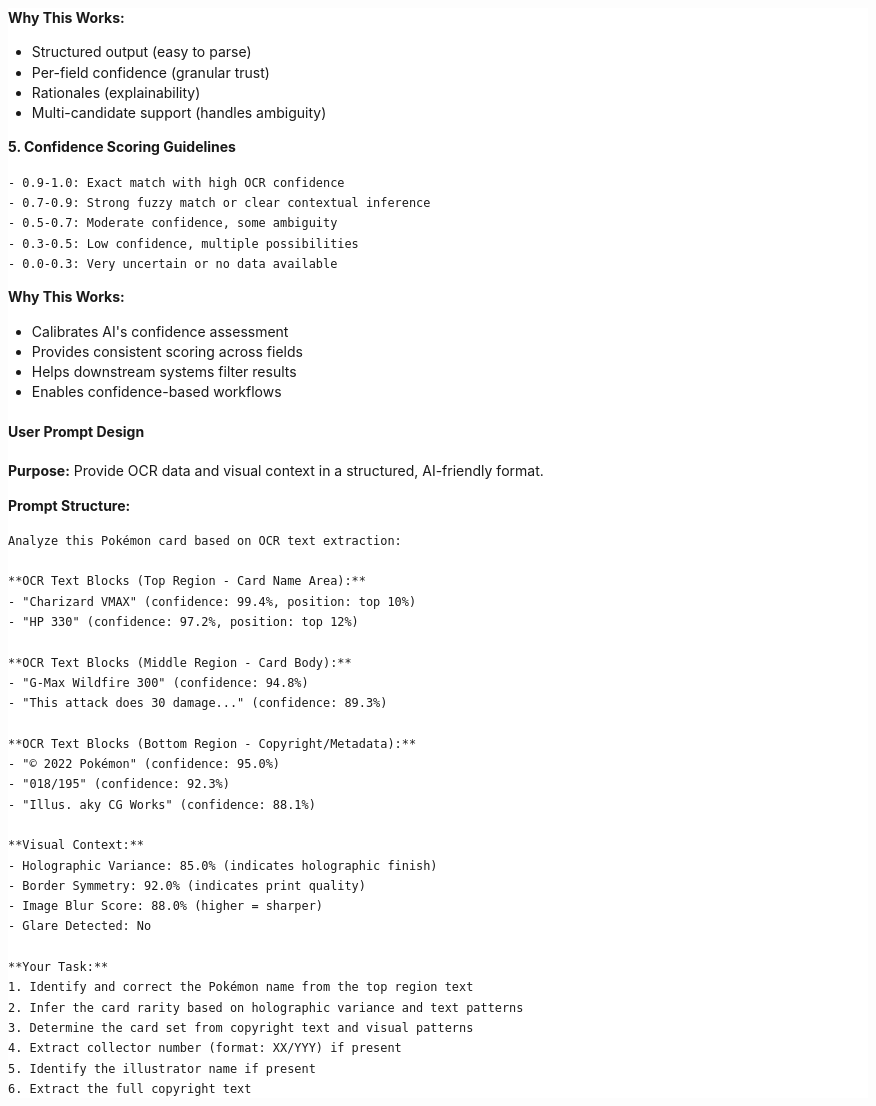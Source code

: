 **Why This Works:**

- Structured output (easy to parse)
- Per-field confidence (granular trust)
- Rationales (explainability)
- Multi-candidate support (handles ambiguity)

**5. Confidence Scoring Guidelines**

```
- 0.9-1.0: Exact match with high OCR confidence
- 0.7-0.9: Strong fuzzy match or clear contextual inference
- 0.5-0.7: Moderate confidence, some ambiguity
- 0.3-0.5: Low confidence, multiple possibilities
- 0.0-0.3: Very uncertain or no data available
```

**Why This Works:**

- Calibrates AI's confidence assessment
- Provides consistent scoring across fields
- Helps downstream systems filter results
- Enables confidence-based workflows

#### User Prompt Design

**Purpose:** Provide OCR data and visual context in a structured, AI-friendly format.

**Prompt Structure:**

```
Analyze this Pokémon card based on OCR text extraction:

**OCR Text Blocks (Top Region - Card Name Area):**
- "Charizard VMAX" (confidence: 99.4%, position: top 10%)
- "HP 330" (confidence: 97.2%, position: top 12%)

**OCR Text Blocks (Middle Region - Card Body):**
- "G-Max Wildfire 300" (confidence: 94.8%)
- "This attack does 30 damage..." (confidence: 89.3%)

**OCR Text Blocks (Bottom Region - Copyright/Metadata):**
- "© 2022 Pokémon" (confidence: 95.0%)
- "018/195" (confidence: 92.3%)
- "Illus. aky CG Works" (confidence: 88.1%)

**Visual Context:**
- Holographic Variance: 85.0% (indicates holographic finish)
- Border Symmetry: 92.0% (indicates print quality)
- Image Blur Score: 88.0% (higher = sharper)
- Glare Detected: No

**Your Task:**
1. Identify and correct the Pokémon name from the top region text
2. Infer the card rarity based on holographic variance and text patterns
3. Determine the card set from copyright text and visual patterns
4. Extract collector number (format: XX/YYY) if present
5. Identify the illustrator name if present
6. Extract the full copyright text
```
